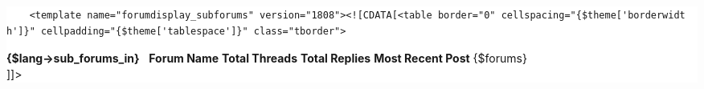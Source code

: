 		<template name="forumdisplay_subforums" version="1808"><![CDATA[<table border="0" cellspacing="{$theme['borderwidth']}" cellpadding="{$theme['tablespace']}" class="tborder">
<tr>
<td class="thead" colspan="5" align="center"><strong>{$lang->sub_forums_in}</strong></td>
</tr>
<tr>
<td class="tcat" width="2%">&nbsp;</td>
<td class="tcat" width="59%"><span class="smalltext"><strong>Forum Name</strong></span></td>
<td class="tcat" width="7%" align="center" style="white-space: nowrap"><span class="smalltext"><strong>Total Threads</strong></span></td>
<td class="tcat" width="7%" align="center" style="white-space: nowrap"><span class="smalltext"><strong>Total Replies</strong></span></td>
<td class="tcat" width="15%" align="center"><span class="smalltext"><strong>Most Recent Post</strong></span></td>
</tr>
{$forums}
</table>
<br />]]></template>
		<template name="forumdisplay_threadlist" version="1808"><![CDATA[<div class="float_left">
	{$multipage}
</div>
<div class="float_right">
	{$newthread}
</div>
<table border="0" cellspacing="{$theme['borderwidth']}" cellpadding="{$theme['tablespace']}" class="tborder clear">
	<tr>
		<td class="thead" colspan="{$colspan}">
			<div class="float_right">
				<span class="smalltext"><strong><a href="misc.php?action=markread&amp;fid={$fid}{$post_code_string}">{$lang->markforum_read}</a> | <a href="usercp2.php?action={$add_remove_subscription}subscription&amp;type=forum&amp;fid={$fid}&amp;my_post_key={$mybb->post_code}">{$add_remove_subscription_text}</a>{$clearstoredpass}</strong></span>
			</div>
			<div>
				<strong>{$foruminfo['name']}</strong>
			</div>
		</td>
	</tr>
	<tr>
		<td class="tcat" colspan="3" width="66%"><span class="smalltext"><strong><a href="{$sorturl}&amp;sortby=subject&amp;order=asc">{$lang->thread}</a> {$orderarrow['subject']} / <a href="{$sorturl}&amp;sortby=starter&amp;order=asc">{$lang->author}</a> {$orderarrow['starter']}</strong></span></td>
		<td class="tcat" align="center" width="7%"><span class="smalltext"><strong><a href="{$sorturl}&amp;sortby=replies&amp;order=desc">{$lang->replies}</a> {$orderarrow['replies']}</strong></span></td>
		<td class="tcat" align="center" width="7%"><span class="smalltext"><strong><a href="{$sorturl}&amp;sortby=views&amp;order=desc">{$lang->views}</a> {$orderarrow['views']}</strong></span></td>
		{$ratingcol}
		<td class="tcat" align="right" width="20%"><span class="smalltext"><strong><a href="{$sorturl}&amp;sortby=lastpost&amp;order=desc">{$lang->lastpost}</a> {$orderarrow['lastpost']}</strong></span></td>
		{$inlinemodcol}
	</tr>
	{$selectall}
	{$announcementlist}
	{$threads}
	<tr>
		<td class="tfoot" align="right" colspan="{$colspan}">
			<form action="forumdisplay.php" method="get">
				<input type="hidden" name="fid" value="{$fid}" />
				<select name="sortby">
					<option value="subject"{$sortsel['subject']}>{$lang->sort_by_subject}</option>
					<option value="lastpost"{$sortsel['lastpost']}>{$lang->sort_by_lastpost}</option>
					<option value="starter"{$sortsel['starter']}>{$lang->sort_by_starter}</option>
					<option value="started"{$sortsel['started']}>{$lang->sort_by_started}</option>